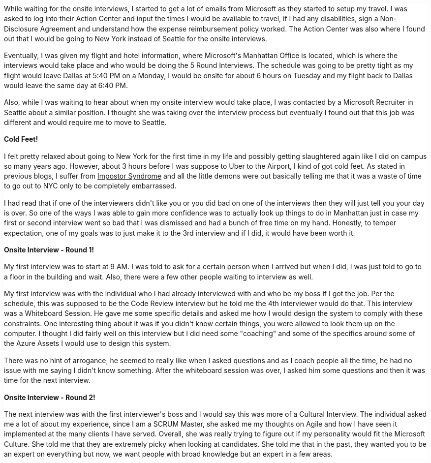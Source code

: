 While waiting for the onsite interviews, I started to get a lot of emails from Microsoft as they started to setup my travel. I was asked to log into their Action Center and input the times I would be available to travel, if I had any disabilities, sign a Non-Disclosure Agreement and understand how the expense reimbursement policy worked. The Action Center was also where I found out that I would be going to New York instead of Seattle for the onsite interviews.  
  
Eventually, I was given my flight and hotel information, where Microsoft's Manhattan Office is located, which is where the interviews would take place and who would be doing the 5 Round Interviews. The schedule was going to be pretty tight as my flight would leave Dallas at 5:40 PM on a Monday, I would be onsite for about 6 hours on Tuesday and my flight back to Dallas would leave the same day at 6:40 PM.  
  
Also, while I was waiting to hear about when my onsite interview would take place, I was contacted by a Microsoft Recruiter in Seattle about a similar position. I thought she was taking over the interview process but eventually I found out that this job was different and would require me to move to Seattle.  
  
**Cold Feet!**  
  
I felt pretty relaxed about going to New York for the first time in my life and possibly getting slaughtered again like I did on campus so many years ago. However, about 3 hours before I was suppose to Uber to the Airport, I kind of got cold feet. As stated in previous blogs, I suffer from [Impostor Syndrome](https://en.wikipedia.org/wiki/Impostor_syndrome) and all the little demons were out basically telling me that it was a waste of time to go out to NYC only to be completely embarrassed.  
  
I had read that if one of the interviewers didn't like you or you did bad on one of the interviews then they will just tell you your day is over. So one of the ways I was able to gain more confidence was to actually look up things to do in Manhattan just in case my first or second interview went so bad that I was dismissed and had a bunch of free time on my hand. Honestly, to temper expectation, one of my goals was to just make it to the 3rd interview and if I did, it would have been worth it.  
  
**Onsite Interview - Round 1!**  
  
My first interview was to start at 9 AM. I was told to ask for a certain person when I arrived but when I did, I was just told to go to a floor in the building and wait. Also, there were a few other people waiting to interview as well.  
  
My first interview was with the individual who I had already interviewed with and who be my boss if I got the job. Per the schedule, this was supposed to be the Code Review interview but he told me the 4th interviewer would do that. This interview was a Whiteboard Session. He gave me some specific details and asked me how I would design the system to comply with these constraints. One interesting thing about it was if you didn't know certain things, you were allowed to look them up on the computer. I thought I did fairly well on this interview but I did need some "coaching" and some of the specifics around some of the Azure Assets I would use to design this system.  
  
There was no hint of arrogance, he seemed to really like when I asked questions and as I coach people all the time, he had no issue with me saying I didn't know something. After the whiteboard session was over, I asked him some questions and then it was time for the next interview.  
  
**Onsite Interview - Round 2!**  
  
The next interview was with the first interviewer's boss and I would say this was more of a Cultural Interview. The individual asked me a lot of about my experience, since I am a SCRUM Master, she asked me my thoughts on Agile and how I have seen it implemented at the many clients I have served. Overall, she was really trying to figure out if my personality would fit the Microsoft Culture. She told me that they are extremely picky when looking at candidates. She told me that in the past, they wanted you to be an expert on everything but now, we want people with broad knowledge but an expert in a few areas.  
  